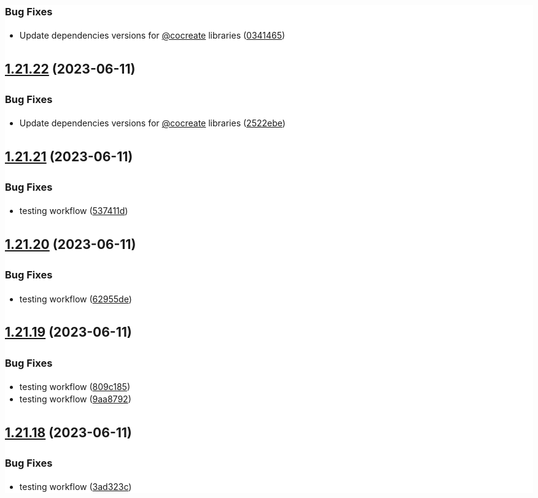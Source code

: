 ### Bug Fixes

* Update dependencies versions for [@cocreate](https://github.com/cocreate) libraries ([0341465](https://github.com/CoCreate-app/CoCreate-crud-client/commit/034146526f372334f1adcf541365e7125d68450d))

## [1.21.22](https://github.com/CoCreate-app/CoCreate-crud-client/compare/v1.21.21...v1.21.22) (2023-06-11)


### Bug Fixes

* Update dependencies versions for [@cocreate](https://github.com/cocreate) libraries ([2522ebe](https://github.com/CoCreate-app/CoCreate-crud-client/commit/2522ebe4116a4875dd272d3106e84f4533c7f179))

## [1.21.21](https://github.com/CoCreate-app/CoCreate-crud-client/compare/v1.21.20...v1.21.21) (2023-06-11)


### Bug Fixes

* testing workflow ([537411d](https://github.com/CoCreate-app/CoCreate-crud-client/commit/537411d9dbe10ac78b3062b497076f434e11c964))

## [1.21.20](https://github.com/CoCreate-app/CoCreate-crud-client/compare/v1.21.19...v1.21.20) (2023-06-11)


### Bug Fixes

* testing workflow ([62955de](https://github.com/CoCreate-app/CoCreate-crud-client/commit/62955de0bc946f236fe5b8288b5bf6aad191729e))

## [1.21.19](https://github.com/CoCreate-app/CoCreate-crud-client/compare/v1.21.18...v1.21.19) (2023-06-11)


### Bug Fixes

* testing workflow ([809c185](https://github.com/CoCreate-app/CoCreate-crud-client/commit/809c1851de1275c7a0caded12e40ba2048c77b70))
* testing workflow ([9aa8792](https://github.com/CoCreate-app/CoCreate-crud-client/commit/9aa8792ae0c2032b9f252d46168c9fa16b3fe3f9))

## [1.21.18](https://github.com/CoCreate-app/CoCreate-crud-client/compare/v1.21.17...v1.21.18) (2023-06-11)


### Bug Fixes

* testing workflow ([3ad323c](https://github.com/CoCreate-app/CoCreate-crud-client/commit/3ad323c3ec005c9dd3cde85b463624b55809a02b))
